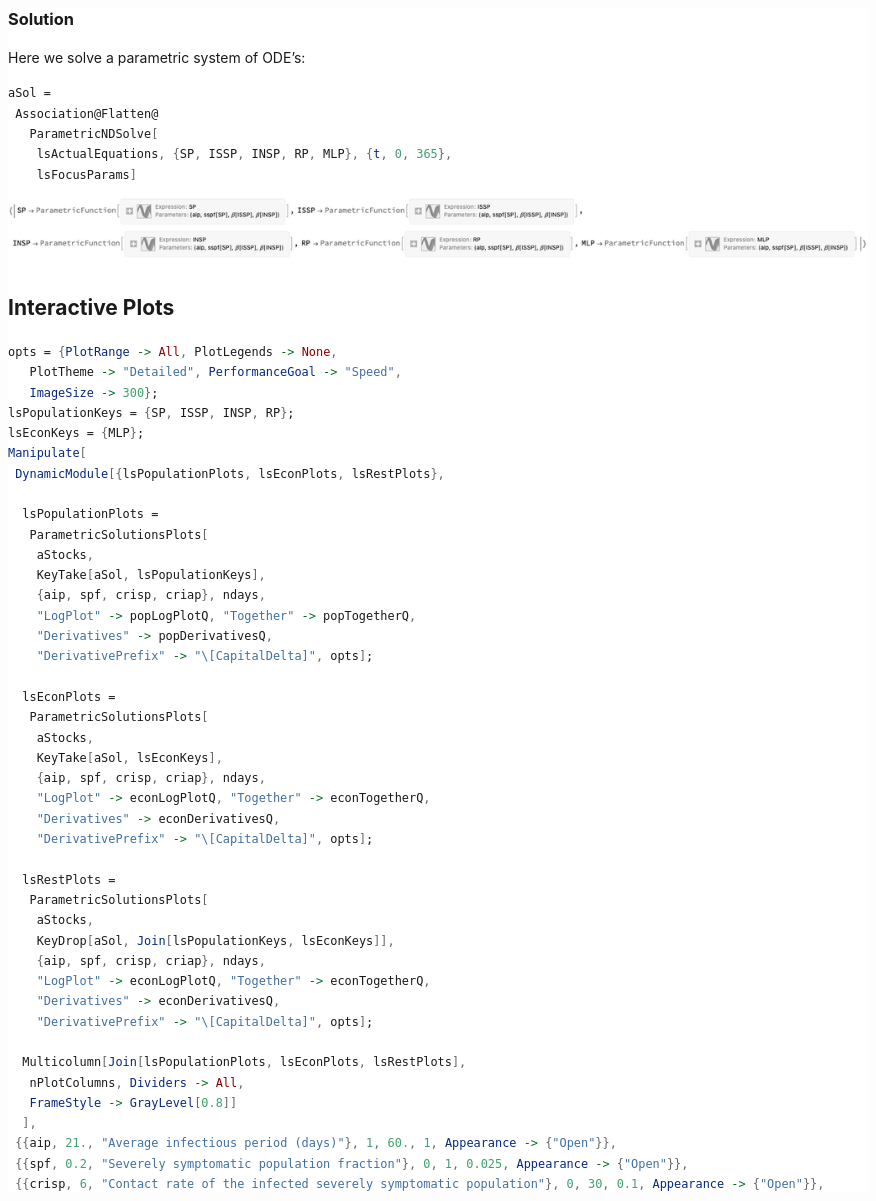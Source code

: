 ### Solution

Here we solve a parametric system of ODE’s:

```mathematica
aSol =
 Association@Flatten@
   ParametricNDSolve[
    lsActualEquations, {SP, ISSP, INSP, RP, MLP}, {t, 0, 365}, 
    lsFocusParams]
```

![0k7ndvypfai6p](./Diagrams/Coronovirus-propagation-SIR-model/0k7ndvypfai6p.png)

## Interactive Plots

```mathematica
opts = {PlotRange -> All, PlotLegends -> None, 
   PlotTheme -> "Detailed", PerformanceGoal -> "Speed", 
   ImageSize -> 300};
lsPopulationKeys = {SP, ISSP, INSP, RP};
lsEconKeys = {MLP};
Manipulate[
 DynamicModule[{lsPopulationPlots, lsEconPlots, lsRestPlots},
  
  lsPopulationPlots =
   ParametricSolutionsPlots[
    aStocks,
    KeyTake[aSol, lsPopulationKeys],
    {aip, spf, crisp, criap}, ndays,
    "LogPlot" -> popLogPlotQ, "Together" -> popTogetherQ, 
    "Derivatives" -> popDerivativesQ, 
    "DerivativePrefix" -> "\[CapitalDelta]", opts];
  
  lsEconPlots =
   ParametricSolutionsPlots[
    aStocks,
    KeyTake[aSol, lsEconKeys],
    {aip, spf, crisp, criap}, ndays,
    "LogPlot" -> econLogPlotQ, "Together" -> econTogetherQ, 
    "Derivatives" -> econDerivativesQ, 
    "DerivativePrefix" -> "\[CapitalDelta]", opts];
  
  lsRestPlots =
   ParametricSolutionsPlots[
    aStocks,
    KeyDrop[aSol, Join[lsPopulationKeys, lsEconKeys]],
    {aip, spf, crisp, criap}, ndays,
    "LogPlot" -> econLogPlotQ, "Together" -> econTogetherQ, 
    "Derivatives" -> econDerivativesQ, 
    "DerivativePrefix" -> "\[CapitalDelta]", opts];
  
  Multicolumn[Join[lsPopulationPlots, lsEconPlots, lsRestPlots], 
   nPlotColumns, Dividers -> All, 
   FrameStyle -> GrayLevel[0.8]]
  ],
 {{aip, 21., "Average infectious period (days)"}, 1, 60., 1, Appearance -> {"Open"}},
 {{spf, 0.2, "Severely symptomatic population fraction"}, 0, 1, 0.025, Appearance -> {"Open"}},
 {{crisp, 6, "Contact rate of the infected severely symptomatic population"}, 0, 30, 0.1, Appearance -> {"Open"}},
```
